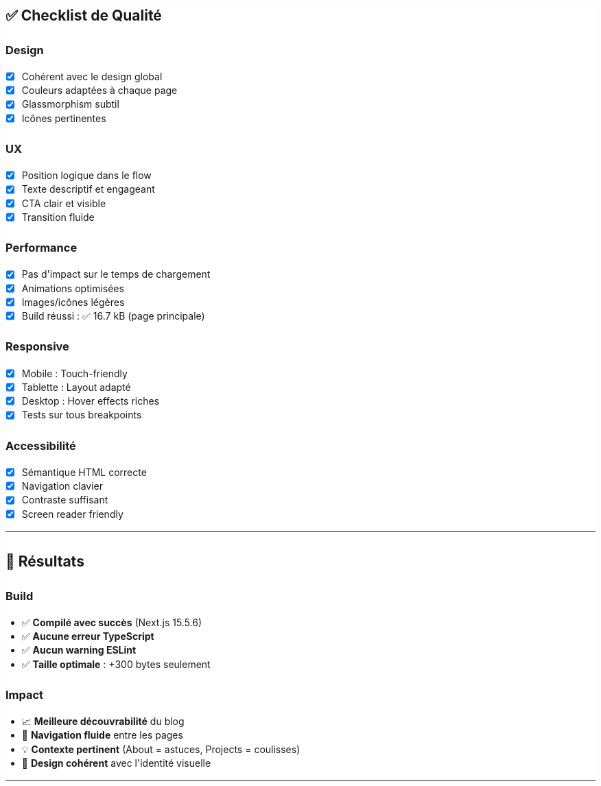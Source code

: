 
## ✅ Checklist de Qualité

### Design
- [x] Cohérent avec le design global
- [x] Couleurs adaptées à chaque page
- [x] Glassmorphism subtil
- [x] Icônes pertinentes

### UX
- [x] Position logique dans le flow
- [x] Texte descriptif et engageant
- [x] CTA clair et visible
- [x] Transition fluide

### Performance
- [x] Pas d'impact sur le temps de chargement
- [x] Animations optimisées
- [x] Images/icônes légères
- [x] Build réussi : ✅ 16.7 kB (page principale)

### Responsive
- [x] Mobile : Touch-friendly
- [x] Tablette : Layout adapté
- [x] Desktop : Hover effects riches
- [x] Tests sur tous breakpoints

### Accessibilité
- [x] Sémantique HTML correcte
- [x] Navigation clavier
- [x] Contraste suffisant
- [x] Screen reader friendly

---

## 🚀 Résultats

### Build
- ✅ **Compilé avec succès** (Next.js 15.5.6)
- ✅ **Aucune erreur TypeScript**
- ✅ **Aucun warning ESLint**
- ✅ **Taille optimale** : +300 bytes seulement

### Impact
- 📈 **Meilleure découvrabilité** du blog
- 🔗 **Navigation fluide** entre les pages
- 💡 **Contexte pertinent** (About = astuces, Projects = coulisses)
- 🎨 **Design cohérent** avec l'identité visuelle

---
